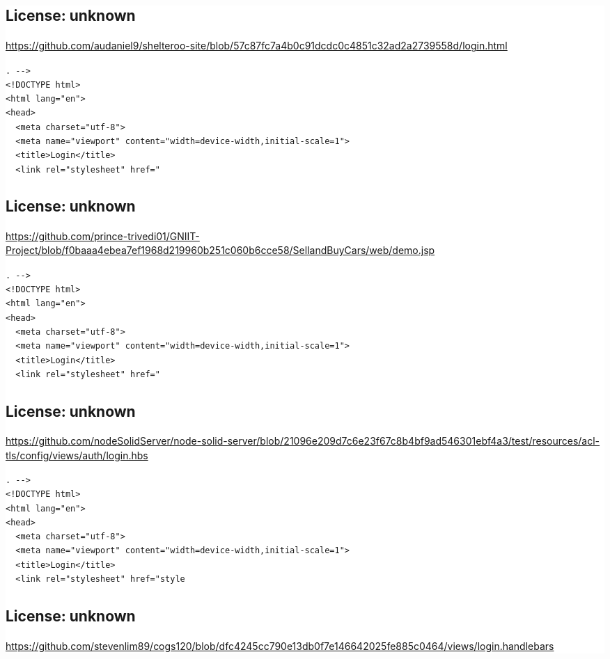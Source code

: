 
## License: unknown
https://github.com/audaniel9/shelteroo-site/blob/57c87fc7a4b0c91dcdc0c4851c32ad2a2739558d/login.html

```
. -->
<!DOCTYPE html>
<html lang="en">
<head>
  <meta charset="utf-8">
  <meta name="viewport" content="width=device-width,initial-scale=1">
  <title>Login</title>
  <link rel="stylesheet" href="
```


## License: unknown
https://github.com/prince-trivedi01/GNIIT-Project/blob/f0baaa4ebea7ef1968d219960b251c060b6cce58/SellandBuyCars/web/demo.jsp

```
. -->
<!DOCTYPE html>
<html lang="en">
<head>
  <meta charset="utf-8">
  <meta name="viewport" content="width=device-width,initial-scale=1">
  <title>Login</title>
  <link rel="stylesheet" href="
```


## License: unknown
https://github.com/nodeSolidServer/node-solid-server/blob/21096e209d7c6e23f67c8b4bf9ad546301ebf4a3/test/resources/acl-tls/config/views/auth/login.hbs

```
. -->
<!DOCTYPE html>
<html lang="en">
<head>
  <meta charset="utf-8">
  <meta name="viewport" content="width=device-width,initial-scale=1">
  <title>Login</title>
  <link rel="stylesheet" href="style
```


## License: unknown
https://github.com/stevenlim89/cogs120/blob/dfc4245cc790e13db0f7e146642025fe885c0464/views/login.handlebars
